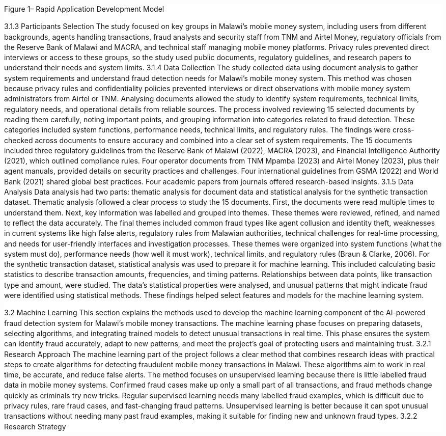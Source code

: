 


Figure 1– Rapid Application Development Model
 
3.1.3 Participants Selection
The study focused on key groups in Malawi’s mobile money system, including users from different backgrounds, agents handling transactions, fraud analysts and security staff from TNM and Airtel Money, regulatory officials from the Reserve Bank of Malawi and MACRA, and technical staff managing mobile money platforms. Privacy rules prevented direct interviews or access to these groups, so the study used public documents, regulatory guidelines, and research papers to understand their needs and system limits.
3.1.4 Data Collection
The study collected data using document analysis to gather system requirements and understand fraud detection needs for Malawi’s mobile money system. This method was chosen because privacy rules and confidentiality policies prevented interviews or direct observations with mobile money system administrators from Airtel or TNM. Analysing documents allowed the study to identify system requirements, technical limits, regulatory needs, and operational details from reliable sources.
The process involved reviewing 15 selected documents by reading them carefully, noting important points, and grouping information into categories related to fraud detection. These categories included system functions, performance needs, technical limits, and regulatory rules. The findings were cross-checked across documents to ensure accuracy and combined into a clear set of system requirements. The 15 documents included three regulatory guidelines from the Reserve Bank of Malawi (2022), MACRA (2023), and Financial Intelligence Authority (2021), which outlined compliance rules. Four operator documents from TNM Mpamba (2023) and Airtel Money (2023), plus their agent manuals, provided details on security practices and challenges. Four international guidelines from GSMA (2022) and World Bank (2021) shared global best practices. Four academic papers from journals offered research-based insights.
3.1.5 Data Analysis
Data analysis had two parts: thematic analysis for document data and statistical analysis for the synthetic transaction dataset. Thematic analysis followed a clear process to study the 15 documents. First, the documents were read multiple times to understand them. Next, key information was labelled and grouped into themes. These themes were reviewed, refined, and named to reflect the data accurately. The final themes included common fraud types like agent collusion and identity theft, weaknesses in current systems like high false alerts, regulatory rules from Malawian authorities, technical challenges for real-time processing, and needs for user-friendly interfaces and investigation processes. These themes were organized into system functions (what the system must do), performance needs (how well it must work), technical limits, and regulatory rules (Braun & Clarke, 2006).
For the synthetic transaction dataset, statistical analysis was used to prepare it for machine learning. This included calculating basic statistics to describe transaction amounts, frequencies, and timing patterns. Relationships between data points, like transaction type and amount, were studied. The data’s statistical properties were analysed, and unusual patterns that might indicate fraud were identified using statistical methods. These findings helped select features and models for the machine learning system.


3.2 Machine Learning
This section explains the methods used to develop the machine learning component of the AI-powered fraud detection system for Malawi’s mobile money transactions. The machine learning phase focuses on preparing datasets, selecting algorithms, and integrating trained models to detect unusual transactions in real time. This phase ensures the system can identify fraud accurately, adapt to new patterns, and meet the project’s goal of protecting users and maintaining trust.
3.2.1 Research Approach
The machine learning part of the project follows a clear method that combines research ideas with practical steps to create algorithms for detecting fraudulent mobile money transactions in Malawi. These algorithms aim to work in real time, be accurate, and reduce false alerts. The method focuses on unsupervised learning because there is little labelled fraud data in mobile money systems. Confirmed fraud cases make up only a small part of all transactions, and fraud methods change quickly as criminals try new tricks. Regular supervised learning needs many labelled fraud examples, which is difficult due to privacy rules, rare fraud cases, and fast-changing fraud patterns. Unsupervised learning is better because it can spot unusual transactions without needing many past fraud examples, making it suitable for finding new and unknown fraud types.
3.2.2 Research Strategy